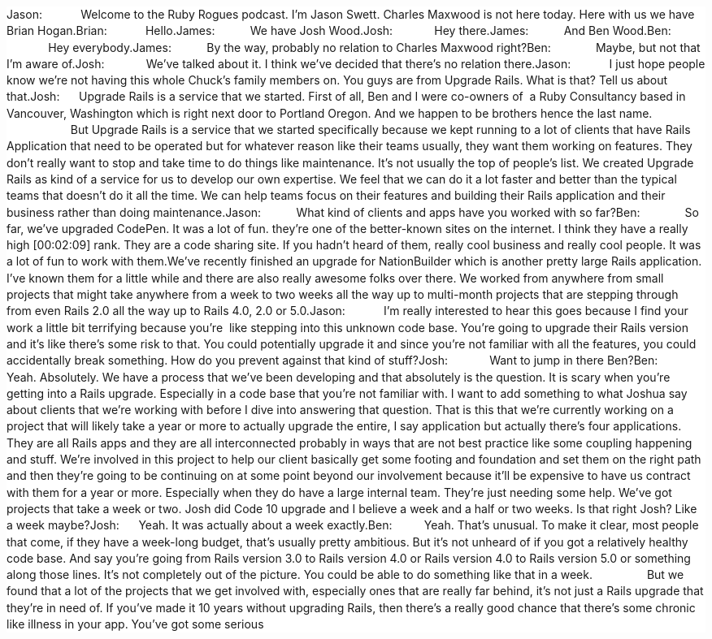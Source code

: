 Jason: &nbsp;&nbsp;&nbsp;&nbsp;&nbsp;&nbsp;&nbsp;&nbsp;&nbsp;&nbsp; Welcome to the Ruby Rogues podcast. I’m Jason Swett. Charles Maxwood is not here today. Here with us we have Brian Hogan.Brian: &nbsp;&nbsp;&nbsp;&nbsp;&nbsp;&nbsp;&nbsp;&nbsp;&nbsp;&nbsp; Hello.James: &nbsp;&nbsp;&nbsp;&nbsp;&nbsp;&nbsp;&nbsp;&nbsp;&nbsp; We have Josh Wood.Josh: &nbsp;&nbsp;&nbsp;&nbsp;&nbsp;&nbsp;&nbsp;&nbsp;&nbsp;&nbsp;&nbsp; Hey there.James: &nbsp;&nbsp;&nbsp;&nbsp;&nbsp;&nbsp;&nbsp;&nbsp;&nbsp; And Ben Wood.Ben: &nbsp;&nbsp;&nbsp;&nbsp;&nbsp;&nbsp;&nbsp;&nbsp;&nbsp;&nbsp;&nbsp;&nbsp; Hey everybody.James: &nbsp;&nbsp;&nbsp;&nbsp;&nbsp;&nbsp;&nbsp;&nbsp;&nbsp; By the way, probably no relation to Charles Maxwood right?Ben: &nbsp;&nbsp;&nbsp;&nbsp;&nbsp;&nbsp;&nbsp;&nbsp;&nbsp;&nbsp;&nbsp;&nbsp; Maybe, but not that I’m aware of.Josh: &nbsp;&nbsp;&nbsp;&nbsp;&nbsp;&nbsp;&nbsp;&nbsp;&nbsp;&nbsp;&nbsp; We’ve talked about it. I think we’ve decided that there’s no relation there.Jason: &nbsp;&nbsp;&nbsp;&nbsp;&nbsp;&nbsp;&nbsp;&nbsp;&nbsp;&nbsp; I just hope people know we’re not having this whole Chuck’s family members on. You guys are from Upgrade Rails. What is that? Tell us about that.Josh: &nbsp;&nbsp;&nbsp;&nbsp; Upgrade Rails is a service that we started. First of all, Ben and I were co-owners of &nbsp;a Ruby Consultancy based in Vancouver, Washington which is right next door to Portland Oregon. And we happen to be brothers hence the last name. &nbsp;&nbsp;&nbsp;&nbsp;&nbsp;&nbsp;&nbsp;&nbsp;&nbsp;&nbsp;&nbsp;&nbsp;&nbsp;&nbsp;&nbsp;&nbsp;&nbsp;&nbsp;&nbsp; But Upgrade Rails is a service that we started specifically because we kept running to a lot of clients that have Rails Application that need to be operated but for whatever reason like their teams usually, they want them working on features. They don’t really want to stop and take time to do things like maintenance. It’s not usually the top of people’s list. We created Upgrade Rails as kind of a service for us to develop our own expertise. We feel that we can do it a lot faster and better than the typical teams that doesn’t do it all the time. We can help teams focus on their features and building their Rails application and their business rather than doing maintenance.Jason: &nbsp;&nbsp;&nbsp;&nbsp;&nbsp;&nbsp;&nbsp;&nbsp;&nbsp; What kind of clients and apps have you worked with so far?Ben: &nbsp;&nbsp;&nbsp;&nbsp;&nbsp;&nbsp;&nbsp;&nbsp;&nbsp;&nbsp;&nbsp;&nbsp; So far, we’ve upgraded CodePen. It was a lot of fun. they’re one of the better-known sites on the internet. I think they have a really high [00:02:09] rank. They are a code sharing site. If you hadn’t heard of them, really cool business and really cool people. It was a lot of fun to work with them.We’ve recently finished an upgrade for NationBuilder which is another pretty large Rails application. I’ve known them for a little while and there are also really awesome folks over there. We worked from anywhere from small projects that might take anywhere from a week to two weeks all the way up to multi-month projects that are stepping through from even Rails 2.0 all the way up to Rails 4.0, 2.0 or 5.0.Jason: &nbsp;&nbsp;&nbsp;&nbsp;&nbsp;&nbsp;&nbsp;&nbsp;&nbsp;&nbsp; I’m really interested to hear this goes because I find your work a little bit terrifying because you’re &nbsp;like stepping into this unknown code base. You’re going to upgrade their Rails version and it’s like there’s some risk to that. You could potentially upgrade it and since you’re not familiar with all the features, you could accidentally break something. How do you prevent against that kind of stuff?Josh: &nbsp;&nbsp;&nbsp;&nbsp;&nbsp;&nbsp;&nbsp;&nbsp;&nbsp;&nbsp;&nbsp; Want to jump in there Ben?Ben: &nbsp;&nbsp;&nbsp;&nbsp;&nbsp;&nbsp;&nbsp;&nbsp; Yeah. Absolutely. We have a process that we’ve been developing and that absolutely is the question. It is scary when you’re getting into a Rails upgrade. Especially in a code base that you’re not familiar with. I want to add something to what Joshua say about clients that we’re working with before I dive into answering that question. That is this that we’re currently working on a project that will likely take a year or more to actually upgrade the entire, I say application but actually there’s four applications. They are all Rails apps and they are all interconnected probably in ways that are not best practice like some coupling happening and stuff. We’re involved in this project to help our client basically get some footing and foundation and set them on the right path and then they’re going to be continuing on at some point beyond our involvement because it’ll be expensive to have us contract with them for a year or more. Especially when they do have a large internal team. They’re just needing some help. We’ve got projects that take a week or two. Josh did Code 10 upgrade and I believe a week and a half or two weeks. Is that right Josh? Like a week maybe?Josh: &nbsp;&nbsp;&nbsp;&nbsp; Yeah. It was actually about a week exactly.Ben: &nbsp;&nbsp;&nbsp;&nbsp;&nbsp;&nbsp;&nbsp;&nbsp; Yeah. That’s unusual. To make it clear, most people that come, if they have a week-long budget, that’s usually pretty ambitious. But it’s not unheard of if you got a relatively healthy code base. And say you’re going from Rails version 3.0 to Rails version 4.0 or Rails version 4.0 to Rails version 5.0 or something along those lines. It’s not completely out of the picture. You could be able to do something like that in a week. &nbsp;&nbsp;&nbsp;&nbsp;&nbsp;&nbsp;&nbsp;&nbsp;&nbsp;&nbsp;&nbsp;&nbsp;&nbsp;&nbsp;&nbsp; But we found that a lot of the projects that we get involved with, especially ones that are really far behind, it’s not just a Rails upgrade that they’re in need of. If you’ve made it 10 years without upgrading Rails, then there’s a really good chance that there’s some chronic like illness in your app. You’ve got some serious